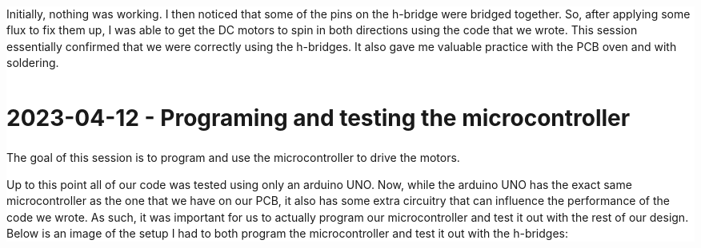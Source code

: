 Initially, nothing was working. I then noticed that some of the pins on the h-bridge were bridged together. So, after applying some flux to fix them up, I was able to get the DC motors to spin in both directions using the code that we wrote.
This session essentially confirmed that we were correctly using the h-bridges. It also gave me valuable practice with the PCB oven and with soldering.

# 2023-04-12 - Programing and testing the microcontroller

The goal of this session is to program and use the microcontroller to drive the motors.

Up to this point all of our code was tested using only an arduino UNO. Now, while the arduino UNO has the exact same microcontroller as the one that we have on our PCB, it also has some extra circuitry that can influence the performance of the code we wrote. As such, it was important for us to actually program our microcontroller and test it out with the rest of our design. Below is an image of the setup I had to both program the microcontroller and test it out with the h-bridges:

